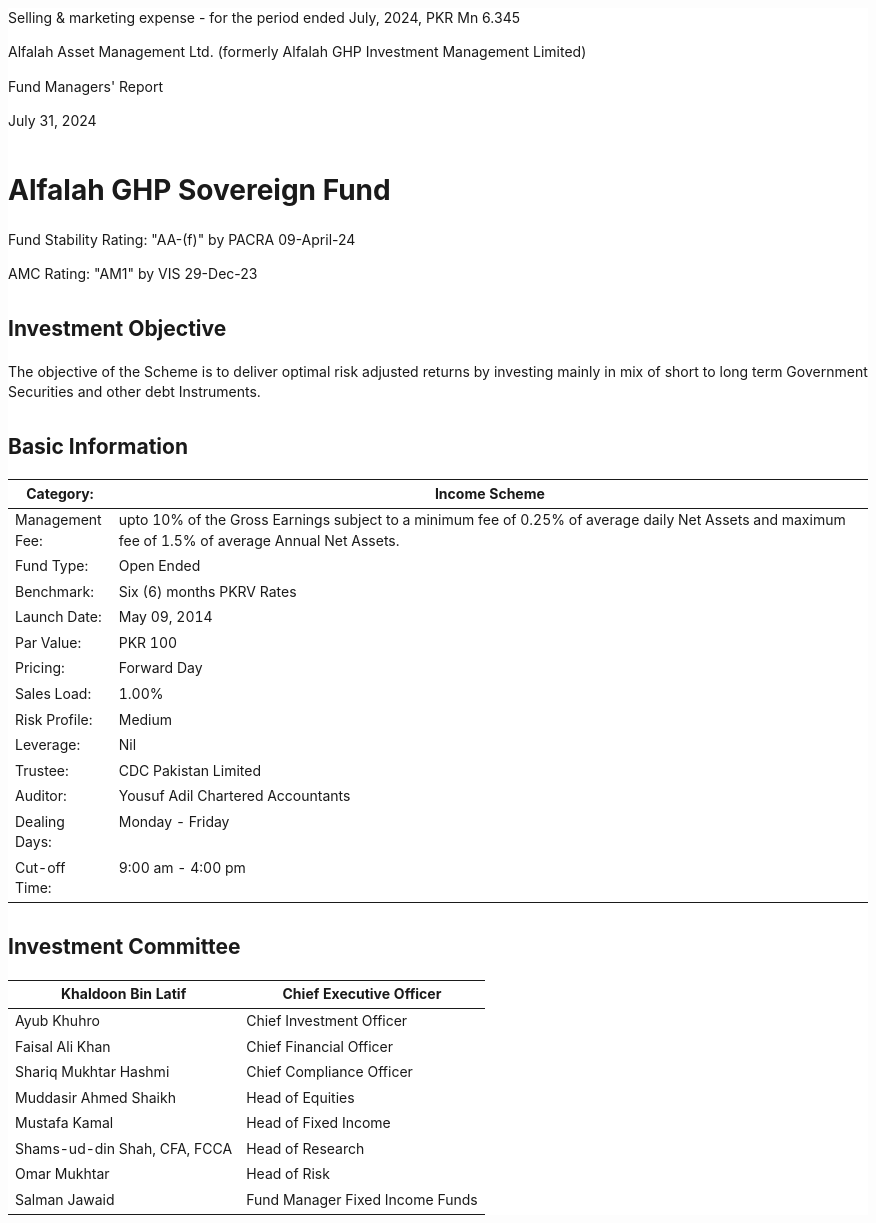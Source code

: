 Selling & marketing expense - for the period ended July, 2024, PKR Mn 6.345

Alfalah Asset Management Ltd. (formerly Alfalah GHP Investment Management Limited)

Fund Managers' Report

July 31, 2024

# Alfalah GHP Sovereign Fund

Fund Stability Rating: "AA-(f)" by PACRA 09-April-24

AMC Rating: "AM1" by VIS 29-Dec-23

## Investment Objective

The objective of the Scheme is to deliver optimal risk adjusted returns by investing mainly in mix of short to long term Government Securities and other debt Instruments.

## Basic Information

| Category:       | Income Scheme                                                                                                                                      |
| --------------- | -------------------------------------------------------------------------------------------------------------------------------------------------- |
| Management Fee: | upto 10% of the Gross Earnings subject to a minimum fee of 0.25% of average daily Net Assets and maximum fee of 1.5% of average Annual Net Assets. |
| Fund Type:      | Open Ended                                                                                                                                         |
| Benchmark:      | Six (6) months PKRV Rates                                                                                                                          |
| Launch Date:    | May 09, 2014                                                                                                                                       |
| Par Value:      | PKR 100                                                                                                                                            |
| Pricing:        | Forward Day                                                                                                                                        |
| Sales Load:     | 1.00%                                                                                                                                              |
| Risk Profile:   | Medium                                                                                                                                             |
| Leverage:       | Nil                                                                                                                                                |
| Trustee:        | CDC Pakistan Limited                                                                                                                               |
| Auditor:        | Yousuf Adil Chartered Accountants                                                                                                                  |
| Dealing Days:   | Monday - Friday                                                                                                                                    |
| Cut-off Time:   | 9:00 am - 4:00 pm                                                                                                                                  |

## Investment Committee

| Khaldoon Bin Latif           | Chief Executive Officer         |
| ---------------------------- | ------------------------------- |
| Ayub Khuhro                  | Chief Investment Officer        |
| Faisal Ali Khan              | Chief Financial Officer         |
| Shariq Mukhtar Hashmi        | Chief Compliance Officer        |
| Muddasir Ahmed Shaikh        | Head of Equities                |
| Mustafa Kamal                | Head of Fixed Income            |
| Shams-ud-din Shah, CFA, FCCA | Head of Research                |
| Omar Mukhtar                 | Head of Risk                    |
| Salman Jawaid                | Fund Manager Fixed Income Funds |